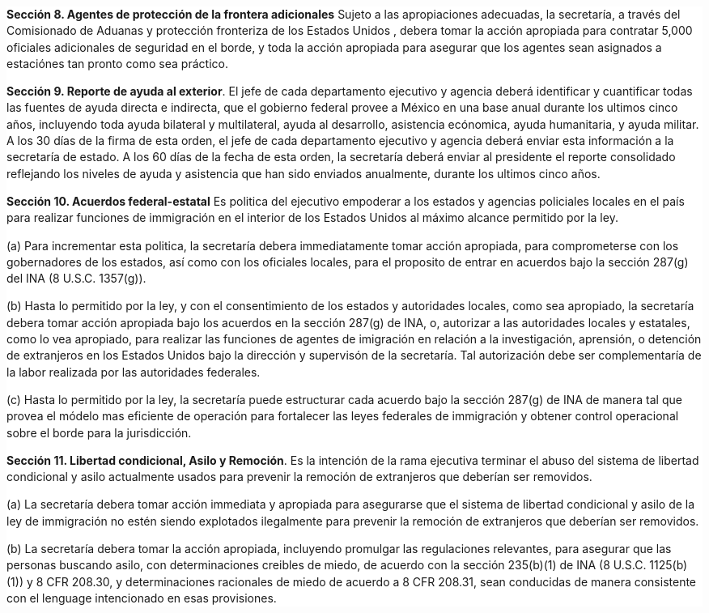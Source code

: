**Sección 8. Agentes de protección de la frontera adicionales** Sujeto a las
apropiaciones adecuadas, la secretaría, a través del Comisionado de Aduanas y 
protección fronteriza de los Estados Unidos , debera tomar la acción apropiada
para contratar 5,000 oficiales adicionales de seguridad en el borde, y toda la
acción apropiada para asegurar que los agentes sean asignados a estaciónes 
tan pronto como sea práctico.

**Sección 9. Reporte de ayuda al exterior**. El jefe de cada departamento
ejecutivo y agencia deberá identificar y cuantificar todas las fuentes de
ayuda directa e indirecta, que el gobierno federal provee a México en una base
anual durante los ultimos cinco años, incluyendo toda ayuda bilateral y multilateral,
ayuda al desarrollo, asistencia ecónomica, ayuda humanitaria, y ayuda militar.
A los 30 días de la firma de esta orden, el jefe de cada departamento ejecutivo
y agencia deberá enviar esta información a la secretaría de estado. A los 60 días
de la fecha de esta orden, la secretaría deberá enviar al presidente el reporte
consolidado reflejando los niveles de ayuda y asistencia que han sido enviados
anualmente, durante los ultimos cinco años.

**Sección 10. Acuerdos federal-estatal** Es politica del ejecutivo empoderar
a los estados y agencias policiales locales en el país para realizar funciones
de immigración en el interior de los Estados Unidos al máximo alcance permitido
por la ley.

(a) Para incrementar esta politica, la secretaría debera immediatamente tomar
acción apropiada, para comprometerse con los gobernadores de los estados,
así como con los oficiales locales, para el proposito de entrar en acuerdos bajo
la sección 287(g) del INA (8 U.S.C. 1357(g)).

(b) Hasta lo permitido por la ley, y con el consentimiento de los estados
y autoridades locales, como sea apropiado, la secretaría debera tomar acción
apropiada bajo los acuerdos en la sección  287(g) de INA, o, autorizar a las
autoridades locales y estatales, como lo vea apropiado, para realizar las
funciones de agentes de imigración en relación a la investigación, aprensión, o
detención de extranjeros en los Estados Unidos bajo la dirección y supervisón de
la secretaría. Tal autorización debe ser complementaría de la labor
realizada por las autoridades federales.

(c) Hasta lo permitido por la ley, la secretaría puede estructurar cada acuerdo
bajo la sección 287(g) de INA de manera tal que provea el módelo mas eficiente
de operación para fortalecer las leyes federales de immigración y obtener
control operacional sobre el borde para la jurisdicción.

**Sección 11. Libertad condicional, Asilo y Remoción**. Es la intención de la rama
ejecutiva terminar el abuso del sistema de libertad condicional y asilo actualmente
usados para prevenir la remoción de extranjeros que deberían ser removidos.

(a) La secretaría debera tomar acción immediata y apropiada para asegurarse que
el sistema de libertad condicional y asilo de la ley de immigración no estén siendo
explotados ilegalmente para prevenir la remoción de extranjeros que deberían ser
removidos.

(b) La secretaría debera tomar la acción apropiada, incluyendo promulgar las
regulaciones relevantes, para asegurar que las personas buscando asilo, con
determinaciones creibles de miedo, de acuerdo con la sección 235(b)(1) de
INA (8 U.S.C. 1125(b)(1)) y 8 CFR 208.30, y determinaciones racionales de
miedo de acuerdo a 8 CFR 208.31, sean conducidas de manera consistente con el
lenguage intencionado en esas provisiones.
